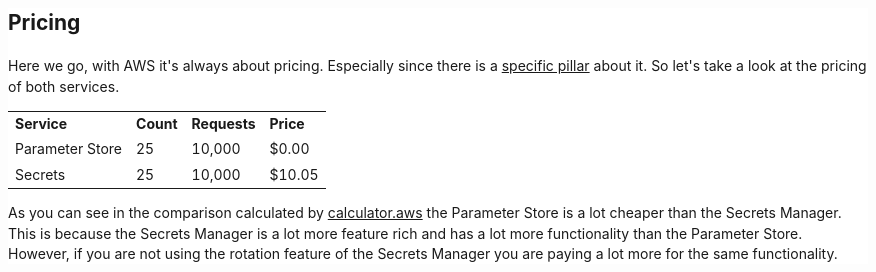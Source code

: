 


## Pricing

Here we go, with AWS it's always about pricing. Especially since there is a <a href="https://docs.aws.amazon.com/wellarchitected/latest/cost-optimization-pillar/welcome.html" target="_blank">specific pillar</a> about it. So let's take a look at the pricing of both services.

<table>
  <tr>
    <td><strong>Service</strong></td>
    <td><strong>Count</strong></td>
    <td><strong>Requests</strong></td>
    <td><strong>Price</strong></td>
  </tr>
  <tr>
    <td>Parameter Store</td>
    <td>25</td>
    <td>10,000</td>
    <td>$0.00</td>
  </tr>
  <tr>
    <td>Secrets</td>
    <td>25</td>
    <td>10,000</td>
    <td>$10.05</td>
  </tr>
</table>

As you can see in the comparison calculated by <a href="https://calculator.aws" target="_blank">calculator.aws</a> the Parameter Store is a lot cheaper than the Secrets Manager. This is because the Secrets Manager is a lot more feature rich and has a lot more functionality than the Parameter Store. However, if you are not using the rotation feature of the Secrets Manager you are paying a lot more for the same functionality.
